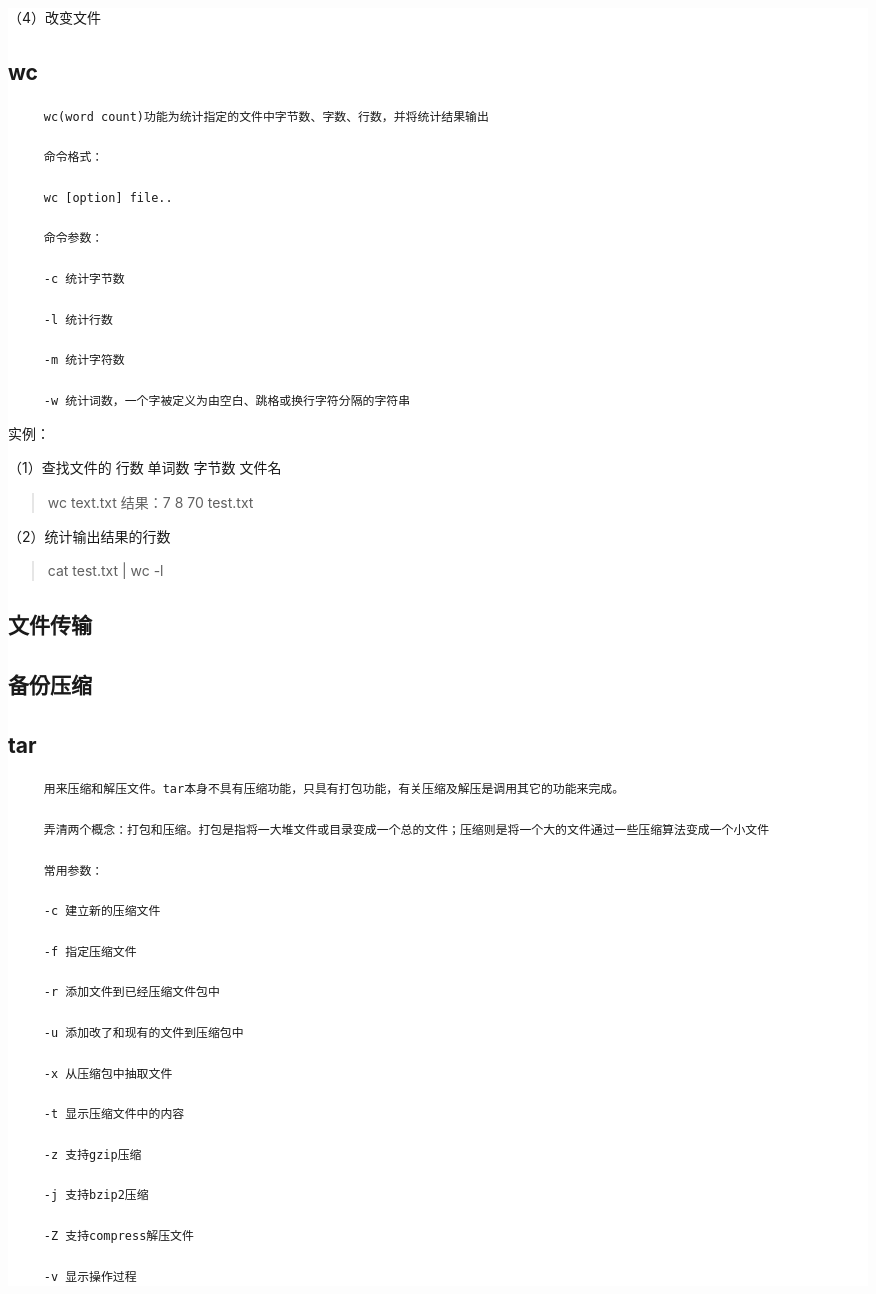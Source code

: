 （4）改变文件

## wc

```
     wc(word count)功能为统计指定的文件中字节数、字数、行数，并将统计结果输出

     命令格式：

     wc [option] file..

     命令参数：

     -c 统计字节数

     -l 统计行数

     -m 统计字符数

     -w 统计词数，一个字被定义为由空白、跳格或换行字符分隔的字符串
```

实例：

（1）查找文件的 行数 单词数 字节数 文件名

> wc text.txt 结果：7 8 70 test.txt

（2）统计输出结果的行数

> cat test.txt | wc -l

## 文件传输

## 备份压缩

## tar

```
     用来压缩和解压文件。tar本身不具有压缩功能，只具有打包功能，有关压缩及解压是调用其它的功能来完成。

     弄清两个概念：打包和压缩。打包是指将一大堆文件或目录变成一个总的文件；压缩则是将一个大的文件通过一些压缩算法变成一个小文件

     常用参数：

     -c 建立新的压缩文件

     -f 指定压缩文件

     -r 添加文件到已经压缩文件包中

     -u 添加改了和现有的文件到压缩包中

     -x 从压缩包中抽取文件

     -t 显示压缩文件中的内容

     -z 支持gzip压缩

     -j 支持bzip2压缩

     -Z 支持compress解压文件

     -v 显示操作过程

```